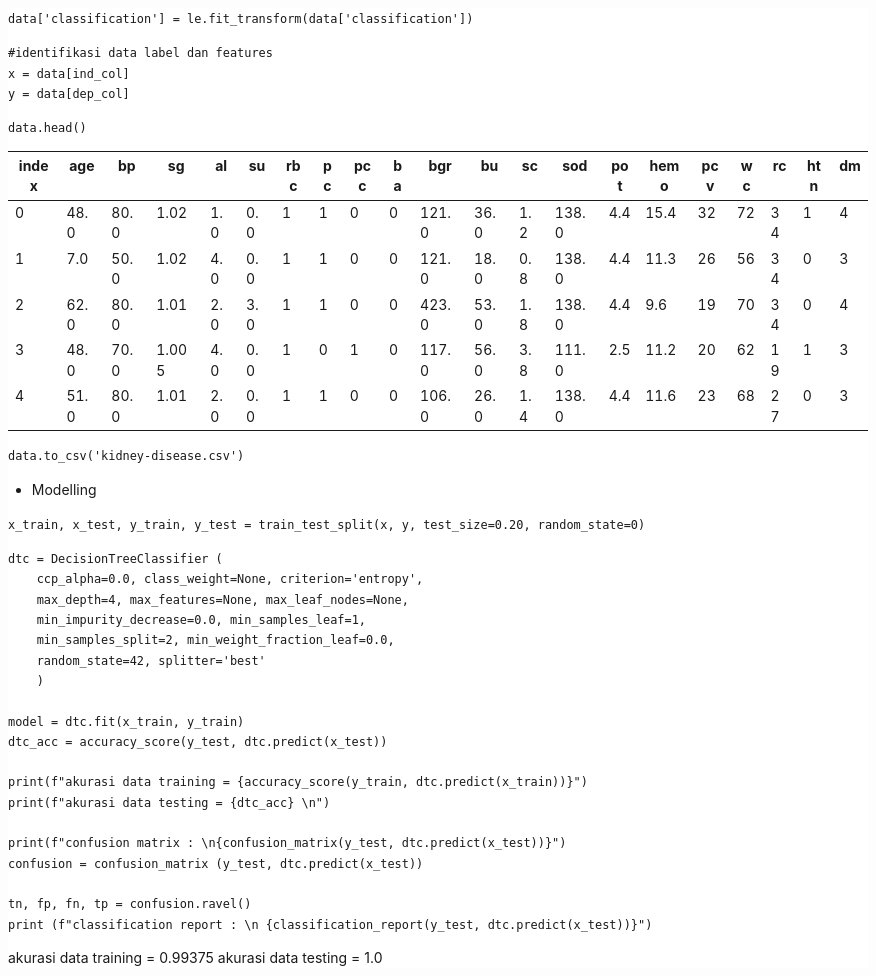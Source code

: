 ```
data['classification'] = le.fit_transform(data['classification'])
```

```
#identifikasi data label dan features
x = data[ind_col]
y = data[dep_col]
```

```
data.head()
```
|index|age|bp|sg|al|su|rbc|pc|pcc|ba|bgr|bu|sc|sod|pot|hemo|pcv|wc|rc|htn|dm|
|---|---|---|---|---|---|---|---|---|---|---|---|---|---|---|---|---|---|---|---|---|
|0|48\.0|80\.0|1\.02|1\.0|0\.0|1|1|0|0|121\.0|36\.0|1\.2|138\.0|4\.4|15\.4|32|72|34|1|4|
|1|7\.0|50\.0|1\.02|4\.0|0\.0|1|1|0|0|121\.0|18\.0|0\.8|138\.0|4\.4|11\.3|26|56|34|0|3|
|2|62\.0|80\.0|1\.01|2\.0|3\.0|1|1|0|0|423\.0|53\.0|1\.8|138\.0|4\.4|9\.6|19|70|34|0|4|
|3|48\.0|70\.0|1\.005|4\.0|0\.0|1|0|1|0|117\.0|56\.0|3\.8|111\.0|2\.5|11\.2|20|62|19|1|3|
|4|51\.0|80\.0|1\.01|2\.0|0\.0|1|1|0|0|106\.0|26\.0|1\.4|138\.0|4\.4|11\.6|23|68|27|0|3|
```
data.to_csv('kidney-disease.csv')
```
- Modelling
```
x_train, x_test, y_train, y_test = train_test_split(x, y, test_size=0.20, random_state=0)
```

```
dtc = DecisionTreeClassifier (
    ccp_alpha=0.0, class_weight=None, criterion='entropy',
    max_depth=4, max_features=None, max_leaf_nodes=None,
    min_impurity_decrease=0.0, min_samples_leaf=1,
    min_samples_split=2, min_weight_fraction_leaf=0.0,
    random_state=42, splitter='best'
    )

model = dtc.fit(x_train, y_train)
dtc_acc = accuracy_score(y_test, dtc.predict(x_test))

print(f"akurasi data training = {accuracy_score(y_train, dtc.predict(x_train))}")
print(f"akurasi data testing = {dtc_acc} \n")

print(f"confusion matrix : \n{confusion_matrix(y_test, dtc.predict(x_test))}")
confusion = confusion_matrix (y_test, dtc.predict(x_test))

tn, fp, fn, tp = confusion.ravel()
print (f"classification report : \n {classification_report(y_test, dtc.predict(x_test))}")
```
akurasi data training = 0.99375
akurasi data testing = 1.0 
